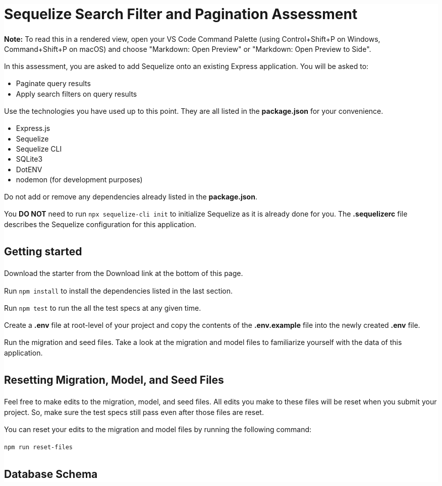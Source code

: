 # Sequelize Search Filter and Pagination Assessment

**Note:** To read this in a rendered view, open your VS Code Command Palette
(using Control+Shift+P on Windows, Command+Shift+P on macOS) and choose
"Markdown: Open Preview" or "Markdown: Open Preview to Side".

In this assessment, you are asked to add Sequelize onto an existing Express
application. You will be asked to:

* Paginate query results
* Apply search filters on query results

Use the technologies you have used up to this point. They are all listed in
the **package.json** for your convenience.

* Express.js
* Sequelize
* Sequelize CLI
* SQLite3
* DotENV
* nodemon (for development purposes)

Do not add or remove any dependencies already listed in the **package.json**.

You **DO NOT** need to run `npx sequelize-cli init` to initialize Sequelize as
it is already done for you. The **.sequelizerc** file describes the Sequelize
configuration for this application.

## Getting started

Download the starter from the Download link at the bottom of this page.

Run `npm install` to install the dependencies listed in the last section.

Run `npm test` to run the all the test specs at any given time.

Create a **.env** file at root-level of your project and copy the contents of
the **.env.example** file into the newly created **.env** file.

Run the migration and seed files. Take a look at the migration and model files
to familiarize yourself with the data of this application.

## Resetting Migration, Model, and Seed Files

Feel free to make edits to the migration, model, and seed files. All edits you
make to these files will be reset when you submit your project. So, make sure
the test specs still pass even after those files are reset.

You can reset your edits to the migration and model files by running the
following command:

```bash
npm run reset-files
```

## Database Schema

